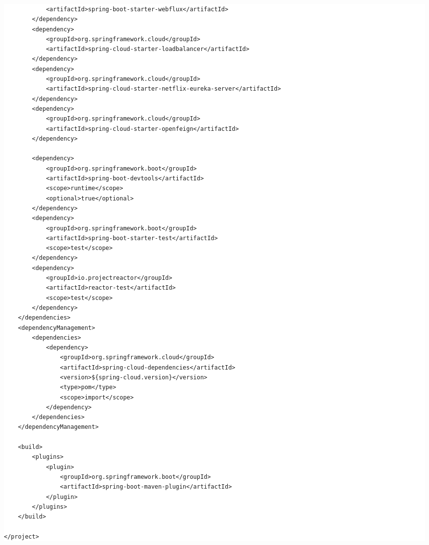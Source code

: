 ```shell
            <artifactId>spring-boot-starter-webflux</artifactId>
        </dependency>
        <dependency>
            <groupId>org.springframework.cloud</groupId>
            <artifactId>spring-cloud-starter-loadbalancer</artifactId>
        </dependency>
        <dependency>
            <groupId>org.springframework.cloud</groupId>
            <artifactId>spring-cloud-starter-netflix-eureka-server</artifactId>
        </dependency>
        <dependency>
            <groupId>org.springframework.cloud</groupId>
            <artifactId>spring-cloud-starter-openfeign</artifactId>
        </dependency>

        <dependency>
            <groupId>org.springframework.boot</groupId>
            <artifactId>spring-boot-devtools</artifactId>
            <scope>runtime</scope>
            <optional>true</optional>
        </dependency>
        <dependency>
            <groupId>org.springframework.boot</groupId>
            <artifactId>spring-boot-starter-test</artifactId>
            <scope>test</scope>
        </dependency>
        <dependency>
            <groupId>io.projectreactor</groupId>
            <artifactId>reactor-test</artifactId>
            <scope>test</scope>
        </dependency>
    </dependencies>
    <dependencyManagement>
        <dependencies>
            <dependency>
                <groupId>org.springframework.cloud</groupId>
                <artifactId>spring-cloud-dependencies</artifactId>
                <version>${spring-cloud.version}</version>
                <type>pom</type>
                <scope>import</scope>
            </dependency>
        </dependencies>
    </dependencyManagement>

    <build>
        <plugins>
            <plugin>
                <groupId>org.springframework.boot</groupId>
                <artifactId>spring-boot-maven-plugin</artifactId>
            </plugin>
        </plugins>
    </build>

</project>

```
